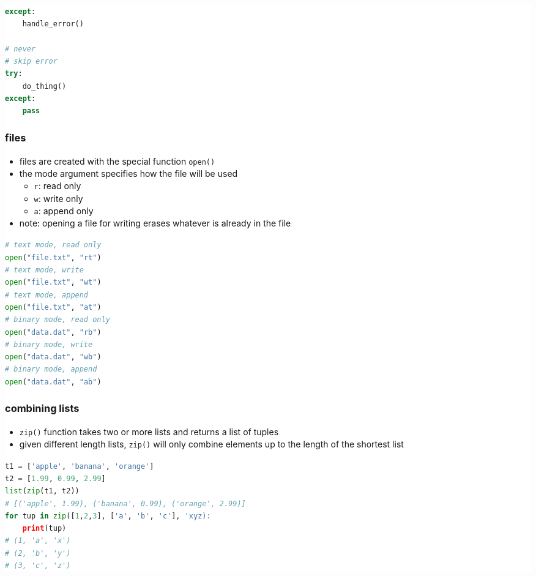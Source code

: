 ```python
except:
    handle_error()

# never
# skip error
try:
    do_thing()
except:
    pass
```

### files 
- files are created with the special function `open()`
- the mode argument specifies how the file will be used
    - `r`: read only
    - `w`: write only
    - `a`: append only
- note: opening a file for writing erases whatever is already in the file

```python
# text mode, read only
open("file.txt", "rt")
# text mode, write
open("file.txt", "wt")
# text mode, append
open("file.txt", "at")
# binary mode, read only
open("data.dat", "rb")
# binary mode, write 
open("data.dat", "wb")
# binary mode, append
open("data.dat", "ab")
```
### combining lists
- `zip()` function takes two or more lists and returns a list of tuples
- given different length lists, `zip()` will only combine elements up to the length of the shortest list

```python
t1 = ['apple', 'banana', 'orange']
t2 = [1.99, 0.99, 2.99]
list(zip(t1, t2))
# [('apple', 1.99), ('banana', 0.99), ('orange', 2.99)]
for tup in zip([1,2,3], ['a', 'b', 'c'], 'xyz):
    print(tup)
# (1, 'a', 'x')
# (2, 'b', 'y')
# (3, 'c', 'z')
```

